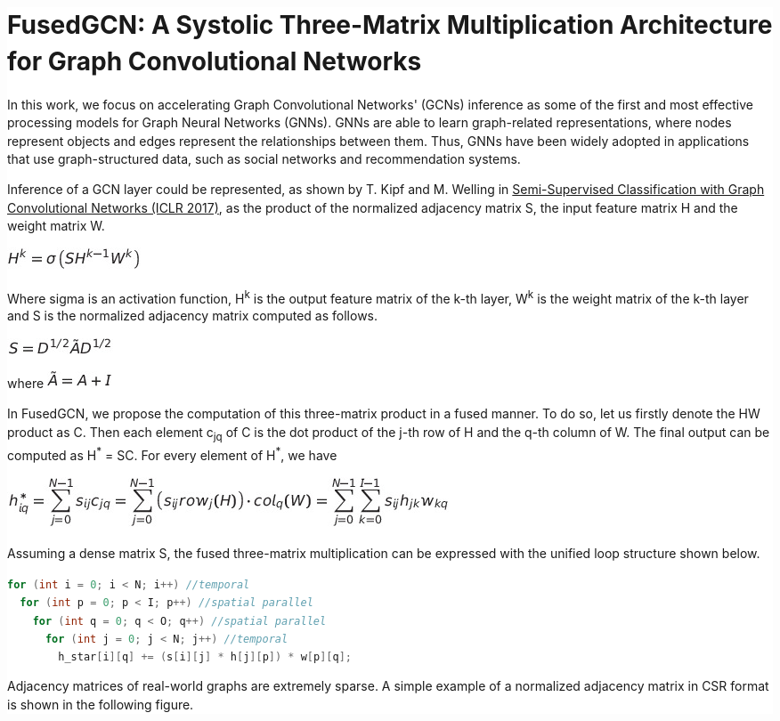 # FusedGCN: A Systolic Three-Matrix Multiplication Architecture for Graph Convolutional Networks

In this work, we focus on accelerating Graph Convolutional Networks' (GCNs) inference as some of the first and most effective processing models for Graph Neural Networks (GNNs). GNNs are able to learn graph-related representations, where nodes represent objects and edges represent the relationships between them. Thus, GNNs have been widely adopted in applications that use graph-structured data, such as social networks and recommendation systems.

Inference of a GCN layer could be represented, as shown by T. Kipf and M. Welling in [Semi-Supervised Classification with Graph Convolutional Networks (ICLR 2017)](https://arxiv.org/abs/1609.02907), as the product of the normalized adjacency matrix S, the input feature matrix H and the weight matrix W.

 <img src="images/eq1.jpg" alt="CSR example" style="align: left;" />

Where sigma is an activation function, H<sup>k</sup> is the output feature matrix of the k-th layer, W<sup>k</sup> is the weight matrix of the k-th layer and S is the normalized adjacency matrix computed as follows. 

 <img src="images/eq2.jpg" alt="CSR example" style="align: left;" />

where <img src="images/eq3.jpg" alt="CSR example" style="align: left;" />

In FusedGCN, we propose the computation of this three-matrix product in a fused manner. To do so, let us firstly denote the HW product as C. Then each element c<sub>jq</sub> of C is the dot product of the j-th row of H and the q-th column of W. The final output can be computed as H<sup>*</sup> = SC. For every element of H<sup>\*</sup>, we have

 <img src="images/eq4.jpg" alt="CSR example" style="align: left;" />

Assuming a dense matrix S, the fused three-matrix multiplication can be expressed with the unified loop structure shown below.

```c++
for (int i = 0; i < N; i++) //temporal
  for (int p = 0; p < I; p++) //spatial parallel
    for (int q = 0; q < O; q++) //spatial parallel
      for (int j = 0; j < N; j++) //temporal
        h_star[i][q] += (s[i][j] * h[j][p]) * w[p][q];
```

Adjacency matrices of real-world graphs are extremely sparse. A simple example of a normalized adjacency matrix in CSR format is shown in the following figure.

